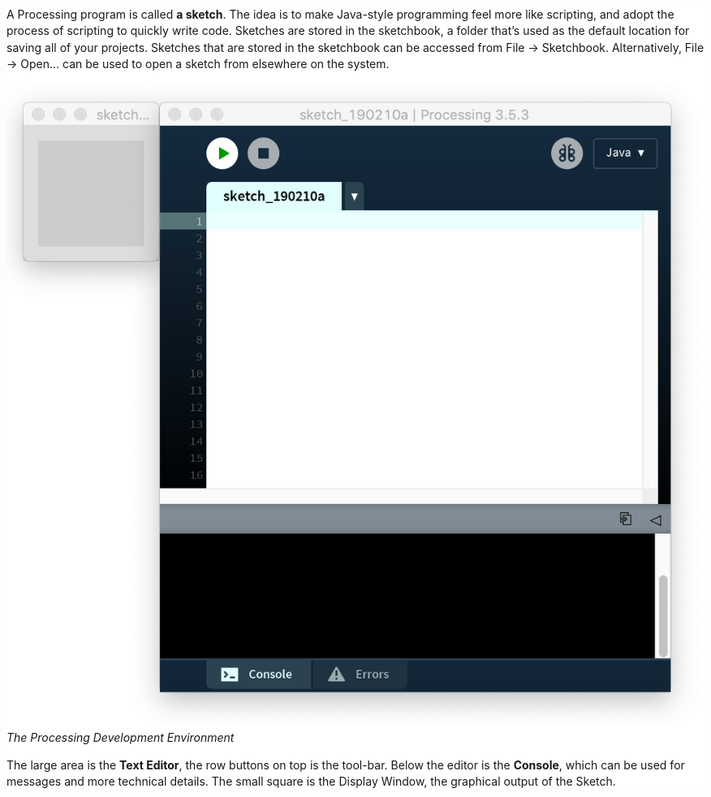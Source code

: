A Processing program is called **a sketch**. The idea is to make Java-style programming feel more like scripting, and adopt the process of scripting to quickly write code. Sketches are stored in the sketchbook, a folder that’s used as the default location for saving all of your projects. Sketches that are stored in the sketchbook can be accessed from File → Sketchbook. Alternatively, File → Open... can be used to open a sketch from elsewhere on the system.

![Processing Development Environment](images/processing/PDE.png)
_The Processing Development Environment_

The large area is the **Text Editor**, the row buttons on  top is the tool-bar. Below the editor is the **Console**, which can be used for messages and more technical details. The small square is the Display Window, the graphical output of the Sketch.
